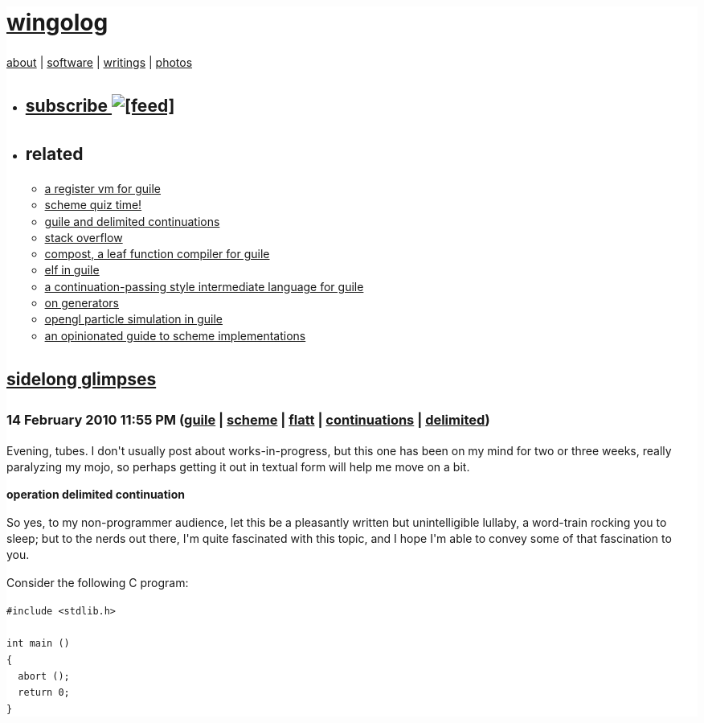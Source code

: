 [wingolog](/)
=============

[about](/about/) | [software](/software/) | [writings](/writings/) |
[photos](/photos/)

-   [subscribe ![[feed]](/wp-content/feed-icon-14x14.png)](/feed/atom)
    ------------------------------------------------------------------

-   related
    -------

    -   [a register vm for
        guile](/archives/2013/11/26/a-register-vm-for-guile)
    -   [scheme quiz time!](/archives/2013/11/02/scheme-quiz-time)
    -   [guile and delimited
        continuations](/archives/2010/02/26/guile-and-delimited-continuations)
    -   [stack overflow](/archives/2014/03/17/stack-overflow)
    -   [compost, a leaf function compiler for
        guile](/archives/2014/02/18/compost-a-leaf-function-compiler-for-guile)
    -   [elf in guile](/archives/2014/01/19/elf-in-guile)
    -   [a continuation-passing style intermediate language for
        guile](/archives/2014/01/12/a-continuation-passing-style-intermediate-language-for-guile)
    -   [on generators](/archives/2013/02/25/on-generators)
    -   [opengl particle simulation in
        guile](/archives/2013/02/16/opengl-particle-simulation-in-guile)
    -   [an opinionated guide to scheme
        implementations](/archives/2013/01/07/an-opinionated-guide-to-scheme-implementations)

[sidelong glimpses](/archives/2010/02/14/sidelong-glimpses)
-----------------------------------------------------------

### 14 February 2010 11:55 PM ([guile](/tags/guile) | [scheme](/tags/scheme) | [flatt](/tags/flatt) | [continuations](/tags/continuations) | [delimited](/tags/delimited))

Evening, tubes. I don't usually post about works-in-progress, but this
one has been on my mind for two or three weeks, really paralyzing my
mojo, so perhaps getting it out in textual form will help me move on a
bit.

**operation delimited continuation**

So yes, to my non-programmer audience, let this be a pleasantly written
but unintelligible lullaby, a word-train rocking you to sleep; but to
the nerds out there, I'm quite fascinated with this topic, and I hope
I'm able to convey some of that fascination to you.

Consider the following C program:

    #include <stdlib.h>

    int main ()
    {
      abort ();
      return 0;
    }
